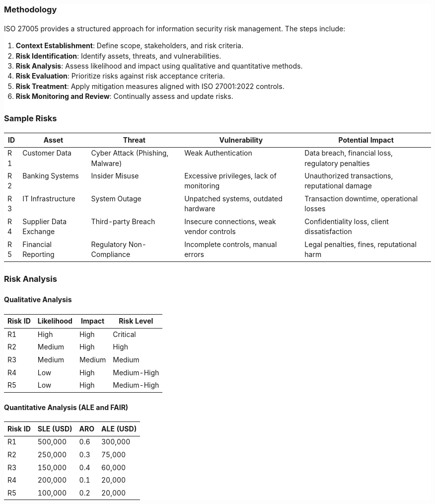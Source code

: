 ### Methodology

ISO 27005 provides a structured approach for information security risk management. The steps include:

1. **Context Establishment**: Define scope, stakeholders, and risk criteria.
2. **Risk Identification**: Identify assets, threats, and vulnerabilities.
3. **Risk Analysis**: Assess likelihood and impact using qualitative and quantitative methods.
4. **Risk Evaluation**: Prioritize risks against risk acceptance criteria.
5. **Risk Treatment**: Apply mitigation measures aligned with ISO 27001:2022 controls.
6. **Risk Monitoring and Review**: Continually assess and update risks.

### Sample Risks

| ID | Asset                  | Threat                           | Vulnerability                              | Potential Impact                                  |
| -- | ---------------------- | -------------------------------- | ------------------------------------------ | ------------------------------------------------- |
| R1 | Customer Data          | Cyber Attack (Phishing, Malware) | Weak Authentication                        | Data breach, financial loss, regulatory penalties |
| R2 | Banking Systems        | Insider Misuse                   | Excessive privileges, lack of monitoring   | Unauthorized transactions, reputational damage    |
| R3 | IT Infrastructure      | System Outage                    | Unpatched systems, outdated hardware       | Transaction downtime, operational losses          |
| R4 | Supplier Data Exchange | Third-party Breach               | Insecure connections, weak vendor controls | Confidentiality loss, client dissatisfaction      |
| R5 | Financial Reporting    | Regulatory Non-Compliance        | Incomplete controls, manual errors         | Legal penalties, fines, reputational harm         |

### Risk Analysis

#### Qualitative Analysis

| Risk ID | Likelihood | Impact | Risk Level  |
| ------- | ---------- | ------ | ----------- |
| R1      | High       | High   | Critical    |
| R2      | Medium     | High   | High        |
| R3      | Medium     | Medium | Medium      |
| R4      | Low        | High   | Medium-High |
| R5      | Low        | High   | Medium-High |

#### Quantitative Analysis (ALE and FAIR)

| Risk ID | SLE (USD) | ARO | ALE (USD) |
| ------- | --------- | --- | --------- |
| R1      | 500,000   | 0.6 | 300,000   |
| R2      | 250,000   | 0.3 | 75,000    |
| R3      | 150,000   | 0.4 | 60,000    |
| R4      | 200,000   | 0.1 | 20,000    |
| R5      | 100,000   | 0.2 | 20,000    |

